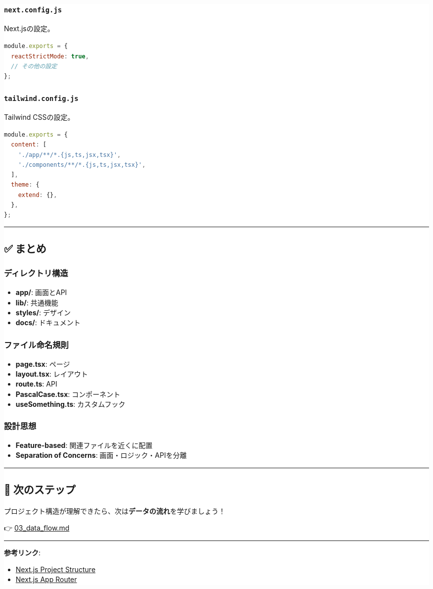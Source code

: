 ### `next.config.js`

Next.jsの設定。

```javascript
module.exports = {
  reactStrictMode: true,
  // その他の設定
};
```

### `tailwind.config.js`

Tailwind CSSの設定。

```javascript
module.exports = {
  content: [
    './app/**/*.{js,ts,jsx,tsx}',
    './components/**/*.{js,ts,jsx,tsx}',
  ],
  theme: {
    extend: {},
  },
};
```

---

## ✅ まとめ

### ディレクトリ構造

- **app/**: 画面とAPI
- **lib/**: 共通機能
- **styles/**: デザイン
- **docs/**: ドキュメント

### ファイル命名規則

- **page.tsx**: ページ
- **layout.tsx**: レイアウト
- **route.ts**: API
- **PascalCase.tsx**: コンポーネント
- **useSomething.ts**: カスタムフック

### 設計思想

- **Feature-based**: 関連ファイルを近くに配置
- **Separation of Concerns**: 画面・ロジック・APIを分離

---

## 🎯 次のステップ

プロジェクト構造が理解できたら、次は**データの流れ**を学びましょう！

👉 [03_data_flow.md](./03_data_flow.md)

---

**参考リンク**:

- [Next.js Project Structure](https://nextjs.org/docs/getting-started/project-structure)
- [Next.js App Router](https://nextjs.org/docs/app)
